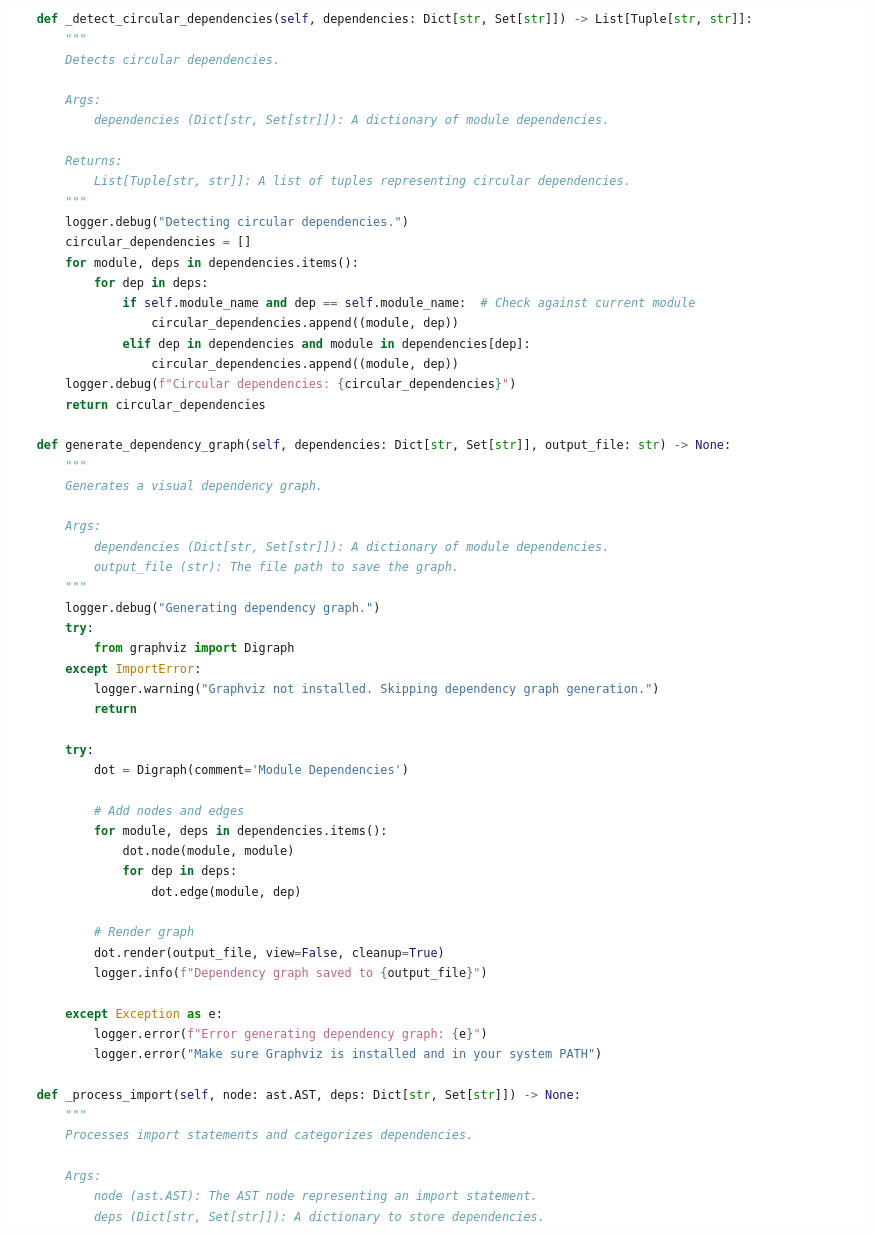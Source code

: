 ```python
    def _detect_circular_dependencies(self, dependencies: Dict[str, Set[str]]) -> List[Tuple[str, str]]:
        """
        Detects circular dependencies.

        Args:
            dependencies (Dict[str, Set[str]]): A dictionary of module dependencies.

        Returns:
            List[Tuple[str, str]]: A list of tuples representing circular dependencies.
        """
        logger.debug("Detecting circular dependencies.")
        circular_dependencies = []
        for module, deps in dependencies.items():
            for dep in deps:
                if self.module_name and dep == self.module_name:  # Check against current module
                    circular_dependencies.append((module, dep))
                elif dep in dependencies and module in dependencies[dep]:
                    circular_dependencies.append((module, dep))
        logger.debug(f"Circular dependencies: {circular_dependencies}")
        return circular_dependencies

    def generate_dependency_graph(self, dependencies: Dict[str, Set[str]], output_file: str) -> None:
        """
        Generates a visual dependency graph.

        Args:
            dependencies (Dict[str, Set[str]]): A dictionary of module dependencies.
            output_file (str): The file path to save the graph.
        """
        logger.debug("Generating dependency graph.")
        try:
            from graphviz import Digraph
        except ImportError:
            logger.warning("Graphviz not installed. Skipping dependency graph generation.")
            return

        try:
            dot = Digraph(comment='Module Dependencies')
            
            # Add nodes and edges
            for module, deps in dependencies.items():
                dot.node(module, module)
                for dep in deps:
                    dot.edge(module, dep)

            # Render graph
            dot.render(output_file, view=False, cleanup=True)
            logger.info(f"Dependency graph saved to {output_file}")
            
        except Exception as e:
            logger.error(f"Error generating dependency graph: {e}")
            logger.error("Make sure Graphviz is installed and in your system PATH")

    def _process_import(self, node: ast.AST, deps: Dict[str, Set[str]]) -> None:
        """
        Processes import statements and categorizes dependencies.

        Args:
            node (ast.AST): The AST node representing an import statement.
            deps (Dict[str, Set[str]]): A dictionary to store dependencies.

```